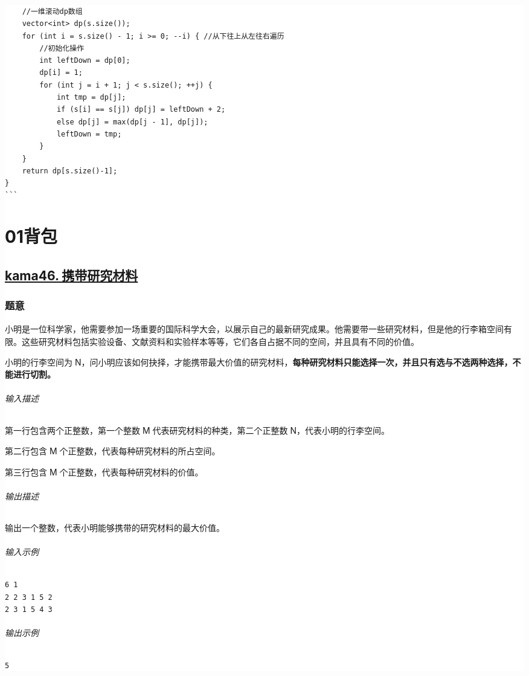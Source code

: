         //一维滚动dp数组
        vector<int> dp(s.size());
        for (int i = s.size() - 1; i >= 0; --i) { //从下往上从左往右遍历
            //初始化操作
            int leftDown = dp[0];
            dp[i] = 1;
            for (int j = i + 1; j < s.size(); ++j) {
                int tmp = dp[j];
                if (s[i] == s[j]) dp[j] = leftDown + 2;
                else dp[j] = max(dp[j - 1], dp[j]);
                leftDown = tmp;
            }
        }
        return dp[s.size()-1];
    }
    ```

# 01背包

## [kama46. 携带研究材料](https://kamacoder.com/problempage.php?pid=1046)

### 题意

小明是一位科学家，他需要参加一场重要的国际科学大会，以展示自己的最新研究成果。他需要带一些研究材料，但是他的行李箱空间有限。这些研究材料包括实验设备、文献资料和实验样本等等，它们各自占据不同的空间，并且具有不同的价值。 

小明的行李空间为 N，问小明应该如何抉择，才能携带最大价值的研究材料，**每种研究材料只能选择一次，并且只有选与不选两种选择，不能进行切割。**

###### 输入描述

第一行包含两个正整数，第一个整数 M 代表研究材料的种类，第二个正整数 N，代表小明的行李空间。

第二行包含 M 个正整数，代表每种研究材料的所占空间。 

第三行包含 M 个正整数，代表每种研究材料的价值。

###### 输出描述

输出一个整数，代表小明能够携带的研究材料的最大价值。

###### 输入示例

```
6 1
2 2 3 1 5 2
2 3 1 5 4 3
```

###### 输出示例

```
5
```
